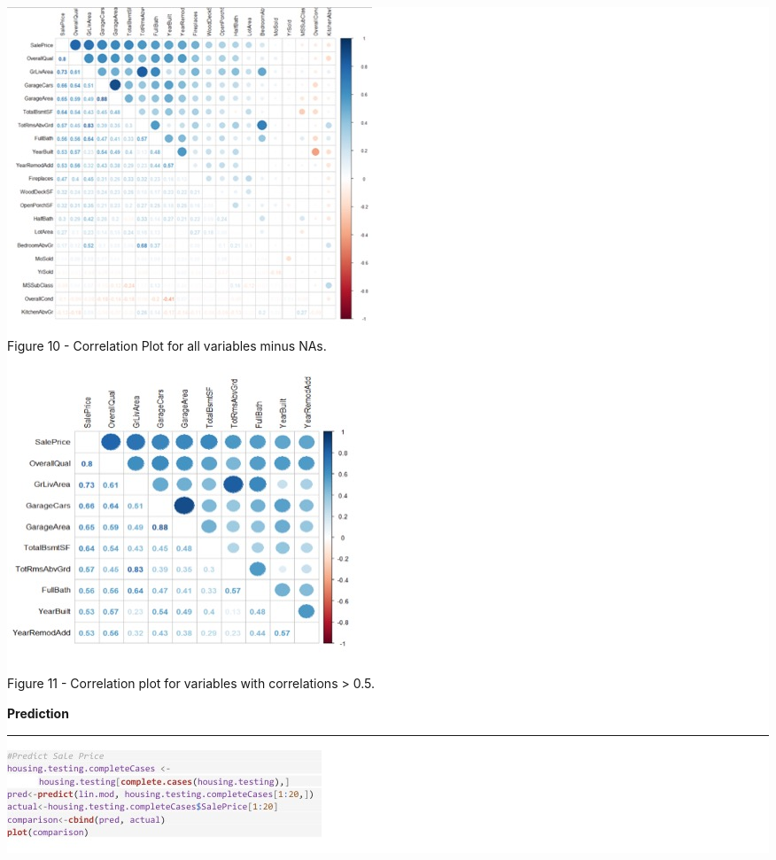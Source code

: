 ![](img/image020.jpg)  
Figure 10 - Correlation Plot for all variables minus NAs.

![](img/image022.jpg)

Figure 11 - Correlation plot for variables with correlations \> 0.5.

**Prediction**
****

![](img/image024.jpg)
